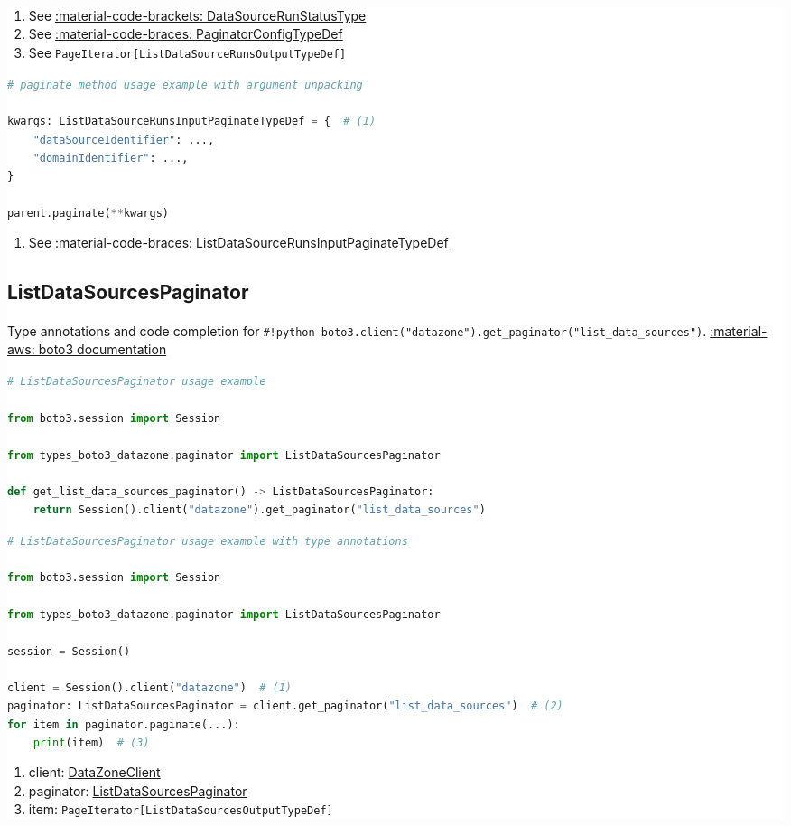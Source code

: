 1. See [:material-code-brackets: DataSourceRunStatusType](./literals.md#datasourcerunstatustype)
2. See [:material-code-braces: PaginatorConfigTypeDef](./type_defs.md#paginatorconfigtypedef)
3. See `PageIterator[ListDataSourceRunsOutputTypeDef]`


```python
# paginate method usage example with argument unpacking

kwargs: ListDataSourceRunsInputPaginateTypeDef = {  # (1)
    "dataSourceIdentifier": ...,
    "domainIdentifier": ...,
}

parent.paginate(**kwargs)
```

1. See [:material-code-braces: ListDataSourceRunsInputPaginateTypeDef](./type_defs.md#listdatasourcerunsinputpaginatetypedef)
## ListDataSourcesPaginator

Type annotations and code completion for `#!python boto3.client("datazone").get_paginator("list_data_sources")`.
[:material-aws: boto3 documentation](https://boto3.amazonaws.com/v1/documentation/api/latest/reference/services/datazone/paginator/ListDataSources.html#DataZone.Paginator.ListDataSources)

```python
# ListDataSourcesPaginator usage example

from boto3.session import Session

from types_boto3_datazone.paginator import ListDataSourcesPaginator

def get_list_data_sources_paginator() -> ListDataSourcesPaginator:
    return Session().client("datazone").get_paginator("list_data_sources")
```

```python
# ListDataSourcesPaginator usage example with type annotations

from boto3.session import Session

from types_boto3_datazone.paginator import ListDataSourcesPaginator

session = Session()

client = Session().client("datazone")  # (1)
paginator: ListDataSourcesPaginator = client.get_paginator("list_data_sources")  # (2)
for item in paginator.paginate(...):
    print(item)  # (3)
```

1. client: [DataZoneClient](./client.md)
2. paginator: [ListDataSourcesPaginator](./paginators.md#listdatasourcespaginator)
3. item: `PageIterator[ListDataSourcesOutputTypeDef]`
